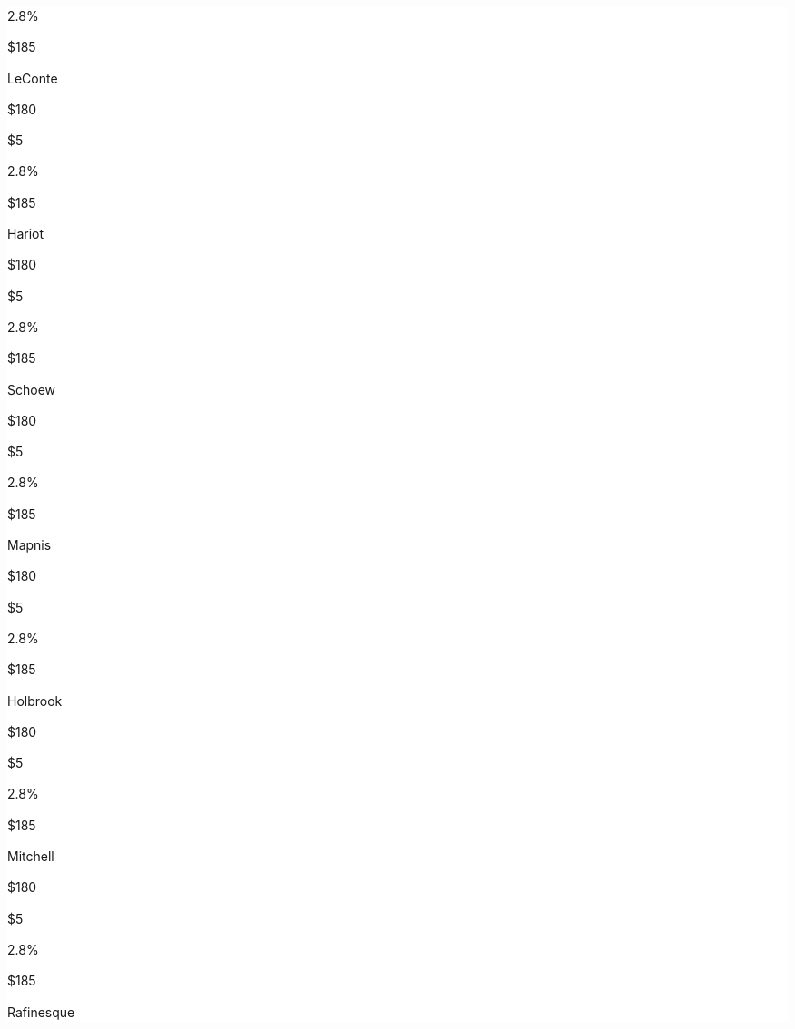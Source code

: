 2.8%

$185

LeConte

$180

$5

2.8%

$185

Hariot

$180

$5

2.8%

$185

Schoew

$180

$5

2.8%

$185

Mapnis

$180

$5

2.8%

$185

Holbrook

$180

$5

2.8%

$185

Mitchell

$180

$5

2.8%

$185

Rafinesque

